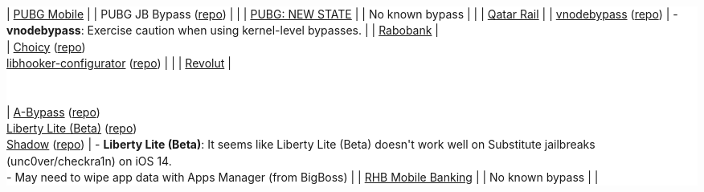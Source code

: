 | [PUBG Mobile](https://apps.apple.com/us/app/pubg-mobile-arcane/id1330123889)                                                  |                    | PUBG JB Bypass ([repo](https://sharerepo.stkc.win/?repo=https://apt.thebigboss.org/repofiles/cydia))                                                                                                                                                                                                                                                                                                                                                                               |                                                                                                                                                                                                                                                                                                                                                                                   |
| [PUBG: NEW STATE](https://apps.apple.com/us/app/pubg-new-state/id1542727626)                                                  |                    | No known bypass                                                                                                                                                                                                                                                                                                                                                                                                                                                                    |                                                                                                                                                                                                                                                                                                                                                                                   |
| [Qatar Rail](https://apps.apple.com/us/app/qatar-rail/id962317816)                                                            |                    | [vnodebypass](https://bypass.beerpsi.me/#/tools/kernel-level?id=vnodebypass) ([repo](https://sharerepo.stkc.win/?repo=https://cydia.ichitaso.com))                                                                                                                                                                                                                                                                                                                                 | - **vnodebypass**: Exercise caution when using kernel-level bypasses.                                                                                                                                                                                                                                                                                                             |
| [Rabobank](https://apps.apple.com/vn/app/rabobank/id346790636?l=vi)                                                           | <br>               | [Choicy](https://bypass.beerpsi.me/#/tools/non-bypasses?id=choicy) ([repo](https://sharerepo.stkc.win/?repo=https://opa334.github.io))<br>[libhooker-configurator](https://bypass.beerpsi.me/#/tools/non-bypasses?id=libhooker-configurator) ([repo](https://sharerepo.stkc.win/?repo=https://repo.theodyssey.dev))                                                                                                                                                                |                                                                                                                                                                                                                                                                                                                                                                                   |
| [Revolut](https://apps.apple.com/us/app/revolut/id932493382)                                                                  | <br><br><br>       | [A-Bypass](https://bypass.beerpsi.me/#/tools/tweaks?id=a-bypass) ([repo](https://sharerepo.stkc.win/?repo=https://repo.co.kr))<br>[Liberty Lite (Beta)](https://bypass.beerpsi.me/#/tools/tweaks?id=liberty-lite-beta) ([repo](https://sharerepo.stkc.win/?repo=https://ryleyangus.com/repo))<br>[Shadow](https://bypass.beerpsi.me/#/tools/tweaks?id=shadow) ([repo](https://sharerepo.stkc.win/?repo=https://ios.jjolano.me))                                                    | - **Liberty Lite (Beta)**: It seems like Liberty Lite (Beta) doesn't work well on Substitute jailbreaks (unc0ver/checkra1n) on iOS 14. <br>- May need to wipe app data with Apps Manager (from BigBoss)                                                                                                                                                                           |
| [RHB Mobile Banking](https://apps.apple.com/us/app/rhb-mobile-banking/id1440953606)                                           |                    | No known bypass                                                                                                                                                                                                                                                                                                                                                                                                                                                                    |                                                                                                                                                                                                                                                                                                                                                                                   |